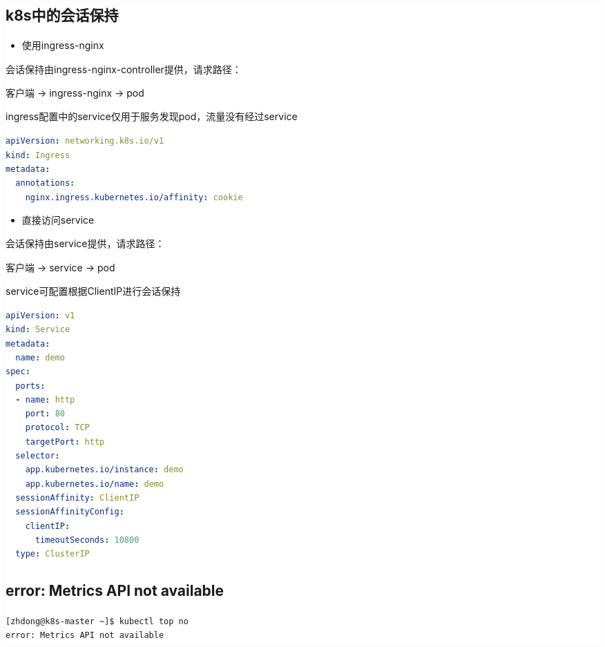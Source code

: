 ```shell
```


## k8s中的会话保持

- 使用ingress-nginx

会话保持由ingress-nginx-controller提供，请求路径：

客户端 -> ingress-nginx -> pod 

ingress配置中的service仅用于服务发现pod，流量没有经过service

```yaml
apiVersion: networking.k8s.io/v1
kind: Ingress
metadata:
  annotations:
    nginx.ingress.kubernetes.io/affinity: cookie
```


- 直接访问service

会话保持由service提供，请求路径：

客户端 -> service -> pod

service可配置根据ClientIP进行会话保持

```yaml
apiVersion: v1
kind: Service
metadata:
  name: demo
spec:
  ports:
  - name: http
    port: 80
    protocol: TCP
    targetPort: http
  selector:
    app.kubernetes.io/instance: demo
    app.kubernetes.io/name: demo
  sessionAffinity: ClientIP
  sessionAffinityConfig:
    clientIP:
      timeoutSeconds: 10800
  type: ClusterIP
```


## error: Metrics API not available

```shell
[zhdong@k8s-master ~]$ kubectl top no 
error: Metrics API not available
```
